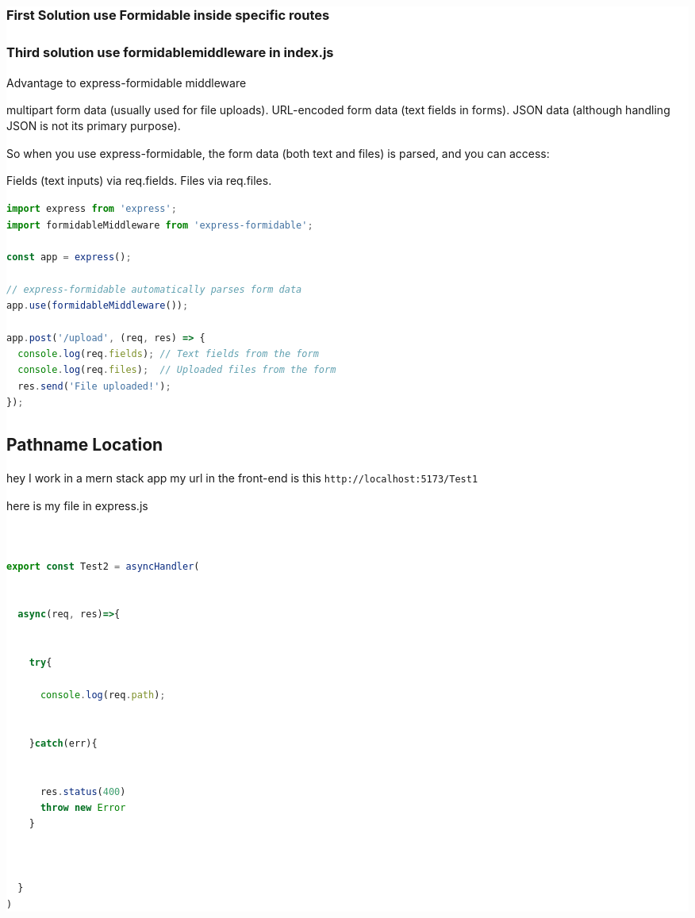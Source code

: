 ### First Solution use Formidable inside specific routes


### Third solution use formidablemiddleware in index.js

Advantage to express-formidable middleware

multipart form data (usually used for file uploads).
URL-encoded form data (text fields in forms).
JSON data (although handling JSON is not its primary purpose).

So when you use express-formidable, the form data (both text and files) is parsed, and you can access:

Fields (text inputs) via req.fields.
Files via req.files.

```js
import express from 'express';
import formidableMiddleware from 'express-formidable';

const app = express();

// express-formidable automatically parses form data
app.use(formidableMiddleware());

app.post('/upload', (req, res) => {
  console.log(req.fields); // Text fields from the form
  console.log(req.files);  // Uploaded files from the form
  res.send('File uploaded!');
});


```


## Pathname Location

hey I work in a mern stack app my url in the front-end is this `http://localhost:5173/Test1`

here is my file in express.js

```js


export const Test2 = asyncHandler(


  async(req, res)=>{


    try{

      console.log(req.path);
      
    
    }catch(err){


      res.status(400)
      throw new Error
    }



  }
)
```